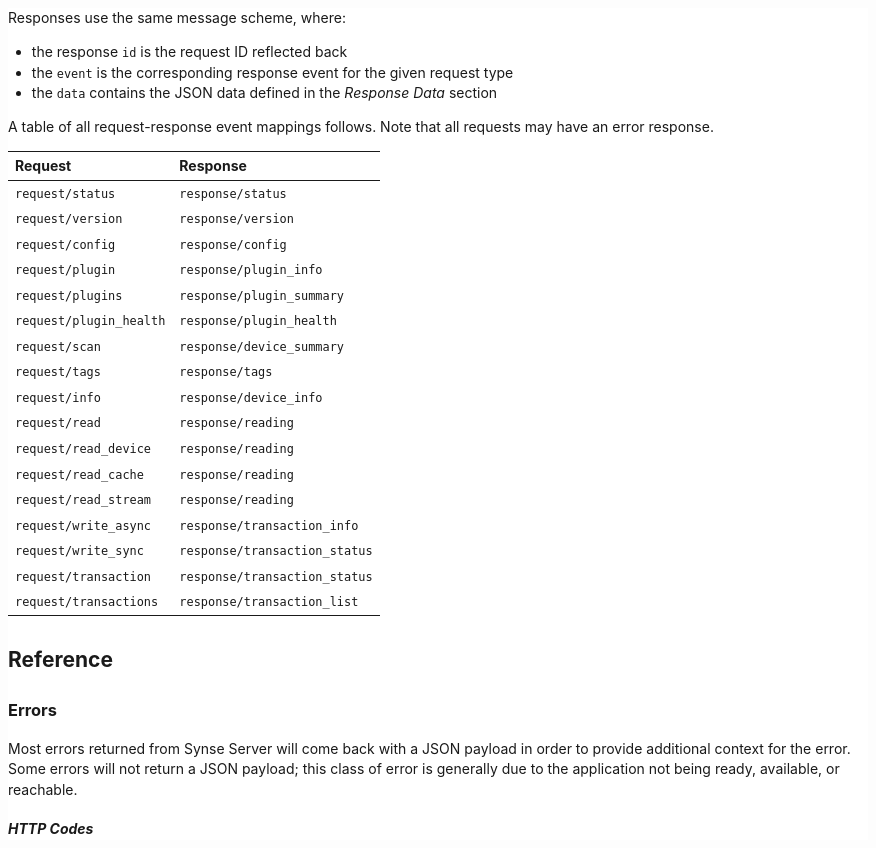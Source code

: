 Responses use the same message scheme, where:

- the response `id` is the request ID reflected back
- the `event` is the corresponding response event for the given request type
- the `data` contains the JSON data defined in the *Response Data* section

A table of all request-response event mappings follows. Note
that all requests may have an error response.

| Request | Response |
| :------ | :------- |
| `request/status`        | `response/status` |
| `request/version`       | `response/version` |
| `request/config`        | `response/config` |
| `request/plugin`        | `response/plugin_info` |
| `request/plugins`       | `response/plugin_summary` |
| `request/plugin_health` | `response/plugin_health` |
| `request/scan`          | `response/device_summary` |
| `request/tags`          | `response/tags` |
| `request/info`          | `response/device_info` |
| `request/read`          | `response/reading` |
| `request/read_device`   | `response/reading` |
| `request/read_cache`    | `response/reading` |
| `request/read_stream`   | `response/reading` |
| `request/write_async`   | `response/transaction_info` |
| `request/write_sync`    | `response/transaction_status` |
| `request/transaction`   | `response/transaction_status` |
| `request/transactions`  | `response/transaction_list` |


## Reference

### Errors

Most errors returned from Synse Server will come back with a JSON payload in order to
provide additional context for the error. Some errors will not return a JSON payload;
this class of error is generally due to the application not being ready, available, or
reachable.

#### *HTTP Codes*

